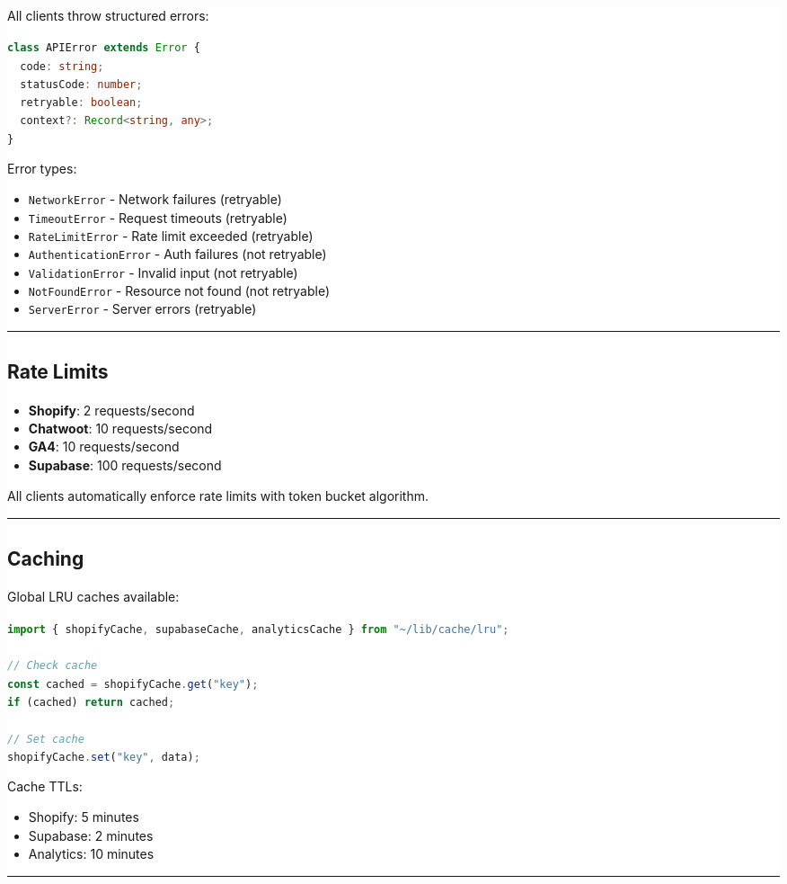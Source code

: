 All clients throw structured errors:

```typescript
class APIError extends Error {
  code: string;
  statusCode: number;
  retryable: boolean;
  context?: Record<string, any>;
}
```

Error types:
- `NetworkError` - Network failures (retryable)
- `TimeoutError` - Request timeouts (retryable)
- `RateLimitError` - Rate limit exceeded (retryable)
- `AuthenticationError` - Auth failures (not retryable)
- `ValidationError` - Invalid input (not retryable)
- `NotFoundError` - Resource not found (not retryable)
- `ServerError` - Server errors (retryable)

---

## Rate Limits

- **Shopify**: 2 requests/second
- **Chatwoot**: 10 requests/second
- **GA4**: 10 requests/second
- **Supabase**: 100 requests/second

All clients automatically enforce rate limits with token bucket algorithm.

---

## Caching

Global LRU caches available:

```typescript
import { shopifyCache, supabaseCache, analyticsCache } from "~/lib/cache/lru";

// Check cache
const cached = shopifyCache.get("key");
if (cached) return cached;

// Set cache
shopifyCache.set("key", data);
```

Cache TTLs:
- Shopify: 5 minutes
- Supabase: 2 minutes
- Analytics: 10 minutes

---
